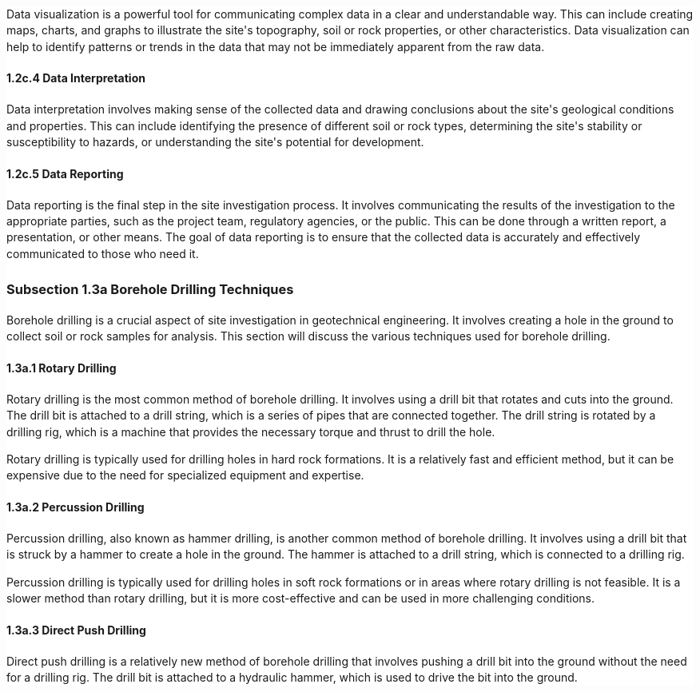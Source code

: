 Data visualization is a powerful tool for communicating complex data in a clear and understandable way. This can include creating maps, charts, and graphs to illustrate the site's topography, soil or rock properties, or other characteristics. Data visualization can help to identify patterns or trends in the data that may not be immediately apparent from the raw data.

#### 1.2c.4 Data Interpretation

Data interpretation involves making sense of the collected data and drawing conclusions about the site's geological conditions and properties. This can include identifying the presence of different soil or rock types, determining the site's stability or susceptibility to hazards, or understanding the site's potential for development.

#### 1.2c.5 Data Reporting

Data reporting is the final step in the site investigation process. It involves communicating the results of the investigation to the appropriate parties, such as the project team, regulatory agencies, or the public. This can be done through a written report, a presentation, or other means. The goal of data reporting is to ensure that the collected data is accurately and effectively communicated to those who need it.




### Subsection 1.3a Borehole Drilling Techniques

Borehole drilling is a crucial aspect of site investigation in geotechnical engineering. It involves creating a hole in the ground to collect soil or rock samples for analysis. This section will discuss the various techniques used for borehole drilling.

#### 1.3a.1 Rotary Drilling

Rotary drilling is the most common method of borehole drilling. It involves using a drill bit that rotates and cuts into the ground. The drill bit is attached to a drill string, which is a series of pipes that are connected together. The drill string is rotated by a drilling rig, which is a machine that provides the necessary torque and thrust to drill the hole.

Rotary drilling is typically used for drilling holes in hard rock formations. It is a relatively fast and efficient method, but it can be expensive due to the need for specialized equipment and expertise.

#### 1.3a.2 Percussion Drilling

Percussion drilling, also known as hammer drilling, is another common method of borehole drilling. It involves using a drill bit that is struck by a hammer to create a hole in the ground. The hammer is attached to a drill string, which is connected to a drilling rig.

Percussion drilling is typically used for drilling holes in soft rock formations or in areas where rotary drilling is not feasible. It is a slower method than rotary drilling, but it is more cost-effective and can be used in more challenging conditions.

#### 1.3a.3 Direct Push Drilling

Direct push drilling is a relatively new method of borehole drilling that involves pushing a drill bit into the ground without the need for a drilling rig. The drill bit is attached to a hydraulic hammer, which is used to drive the bit into the ground.
